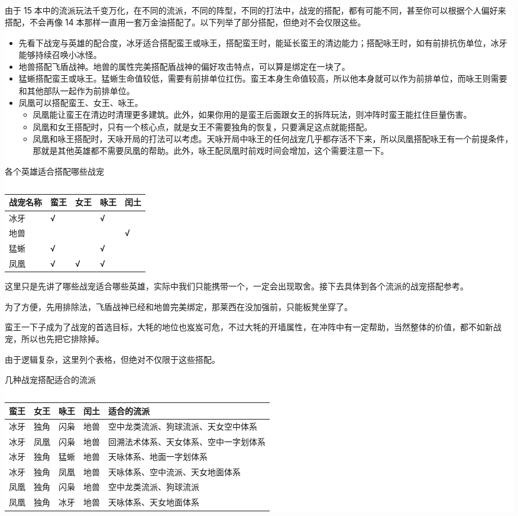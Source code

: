 由于 15 本中的流派玩法千变万化，在不同的流派，不同的阵型，不同的打法中，战宠的搭配，都有可能不同，甚至你可以根据个人偏好来搭配，不会再像 14 本那样一直用一套万金油搭配了。以下列举了部分搭配，但绝对不会仅限这些。

- 先看下战宠与英雄的配合度，冰牙适合搭配蛮王或咏王，搭配蛮王时，能延长蛮王的清边能力；搭配咏王时，如有前排抗伤单位，冰牙能够持续召唤小冰怪。
- 地兽搭配飞盾战神。地兽的属性完美搭配盾战神的偏好攻击特点，可以算是绑定在一块了。
- 猛蜥搭配蛮王或咏王。猛蜥生命值较低，需要有前排单位扛伤。蛮王本身生命值较高，所以他本身就可以作为前排单位，而咏王则需要和其他部队一起作为前排单位。
- 凤凰可以搭配蛮王、女王、咏王。
  - 凤凰能让蛮王在清边时清理更多建筑。此外，如果你用的是蛮王后面跟女王的拆阵玩法，则冲阵时蛮王能扛住巨量伤害。
  - 凤凰和女王搭配时，只有一个核心点，就是女王不需要独角的恢复，只要满足这点就能搭配。
  - 凤凰和咏王搭配时，天咏开局的打法可以考虑。天咏开局中咏王的任何战宠几乎都存活不下来，所以凤凰搭配咏王有一个前提条件，那就是其他英雄都不需要凤凰的帮助。此外，咏王配凤凰时前戏时间会增加，这个需要注意一下。

<PCenter>各个英雄适合搭配哪些战宠</PCenter>

<Table maxWidth="450px">

| 战宠名称 | 蛮王 | 女王 | 咏王 | 闰土 |
|   ---   |  --- |  --- | --- |  --- |
|   冰牙   |  √  |      |   √  |     |
|   地兽   |     |      |      |  √  |
|   猛蜥   |  √  |      |   √  |     |
|   凤凰   |  √  |   √  |   √  |     |

</Table>

<Pic src="/p/5932/0de8089f8e2a03e1d830b5835c166aa6.jpg" width="2170" height="1172" caption="在蛮王后面跟着女王的拆阵玩法中，蛮王搭配凤凰可以为部队扛下巨量伤害" alt="" />

这里只是先讲了哪些战宠适合哪些英雄，实际中我们只能携带一个，一定会出现取舍。接下去具体到各个流派的战宠搭配参考。

为了方便，先用排除法，飞盾战神已经和地兽完美绑定，那莱西在没加强前，只能板凳坐穿了。

蛮王一下子成为了战宠的首选目标，大牦的地位也岌岌可危，不过大牦的开墙属性，在冲阵中有一定帮助，当然整体的价值，都不如新战宠，所以也先把它排除掉。

由于逻辑复杂，这里列个表格，但绝对不仅限于这些搭配。

<PCenter>几种战宠搭配适合的流派</PCenter>

<Table class="cp-pets-matching-table" maxWidth="600px">

| 蛮王 | 女王 | 咏王 | 闰土 | 适合的流派 |
| ---  | --- |  --- | ---  |    :--    |
| 冰牙 | 独角 | 闪枭 | 地兽 | 空中龙类流派、狗球流派、天女空中体系 |
| 冰牙 | 凤凰 | 闪枭 | 地兽 | 回溯法术体系、天女体系、空中一字划体系 |
| 冰牙 | 独角 | 猛蜥 | 地兽 | 天咏体系、地面一字划体系 |
| 冰牙 | 独角 | 凤凰 | 地兽 | 天咏体系、空中流派、天女地面体系 |
| 凤凰 | 独角 | 闪枭 | 地兽 | 空中龙类流派、狗球流派 |
| 凤凰 | 独角 | 冰牙 | 地兽 | 天咏体系、天女地面体系 |

</Table>
